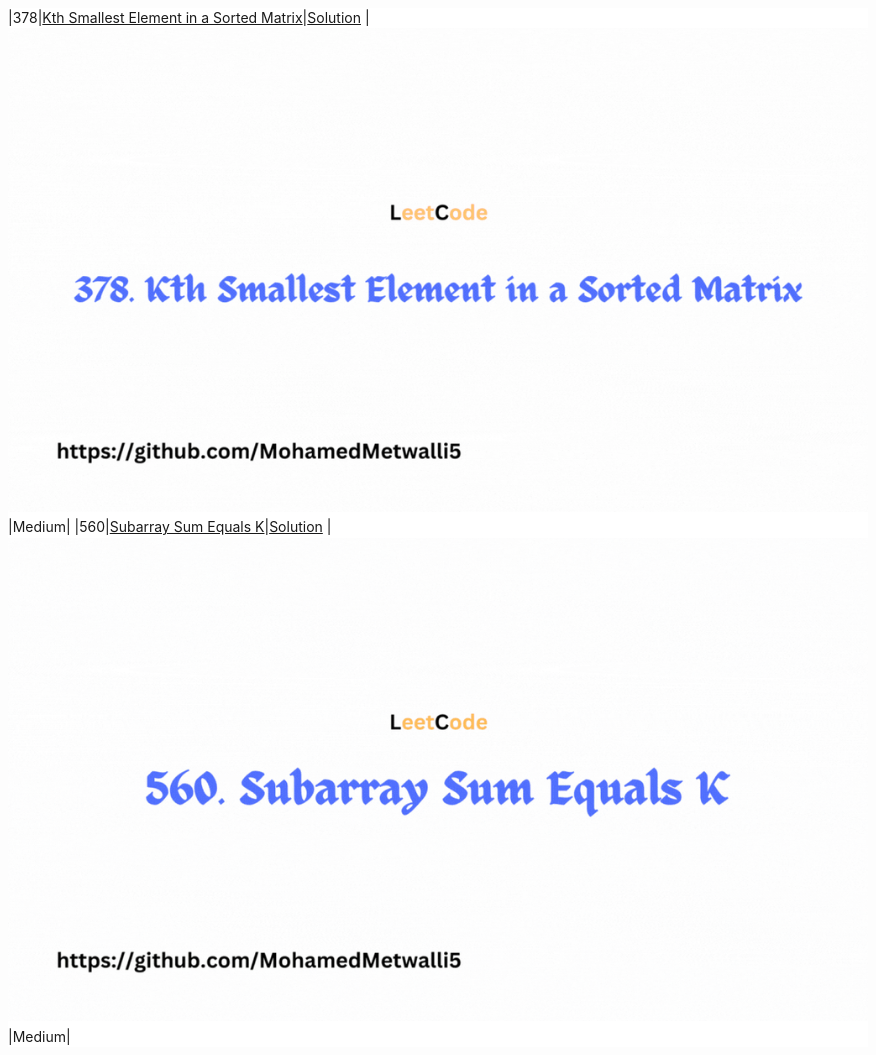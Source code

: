 |378|[Kth Smallest Element in a Sorted Matrix](https://leetcode.com/problems/kth-smallest-element-in-a-sorted-matrix/)|[Solution](../main/Solutions/378.java) |![378](https://github.com/MohamedMetwalli5/LeetCode-Solutions/blob/main/Animations/378.gif)|Medium|
|560|[Subarray Sum Equals K](https://leetcode.com/problems/subarray-sum-equals-k/)|[Solution](../main/Solutions/560.java) |![560](https://github.com/MohamedMetwalli5/LeetCode-Solutions/blob/main/Animations/560.gif)|Medium|